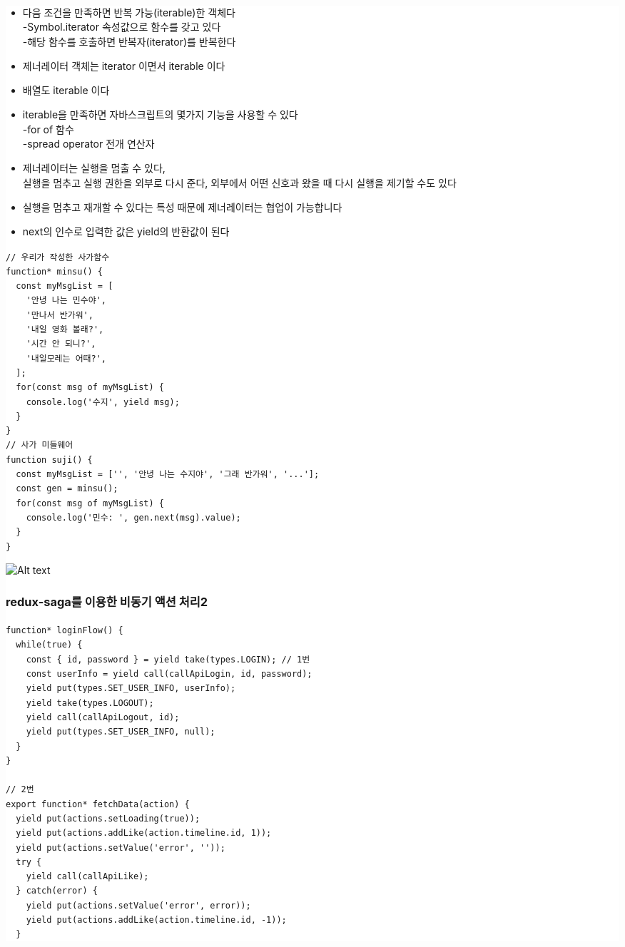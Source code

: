 * 다음 조건을 만족하면 반복 가능(iterable)한 객체다  
-Symbol.iterator 속성값으로 함수를 갖고 있다    
-해당 함수를 호출하면 반복자(iterator)를 반복한다

* 제너레이터 객체는 iterator 이면서 iterable 이다
* 배열도 iterable 이다
* iterable을 만족하면 자바스크립트의 몇가지 기능을 사용할 수 있다  
-for of 함수  
-spread operator 전개 연산자  
* 제너레이터는 실행을 멈출 수 있다,  
실행을 멈추고 실행 권한을 외부로 다시 준다,
외부에서 어떤 신호과 왔을 때 다시 실행을 제기할 수도 있다 
* 실행을 멈추고 재개할 수 있다는 특성 때문에 제너레이터는 협업이 가능합니다
* next의 인수로 입력한 값은 yield의 반환값이 된다

```
// 우리가 작성한 사가함수
function* minsu() {
  const myMsgList = [
    '안녕 나는 민수야',
    '만나서 반가워',
    '내일 영화 볼래?',
    '시간 안 되니?',
    '내일모레는 어때?',
  ];
  for(const msg of myMsgList) {
    console.log('수지', yield msg);
  }
}
// 사가 미들웨어
function suji() {
  const myMsgList = ['', '안녕 나는 수지야', '그래 반가워', '...'];
  const gen = minsu();
  for(const msg of myMsgList) {
    console.log('민수: ', gen.next(msg).value);
  }
}
```
![Alt text](https://i.stack.imgur.com/HrMk4.jpg)

### redux-saga를 이용한 비동기 액션 처리2
```
function* loginFlow() {
  while(true) {
    const { id, password } = yield take(types.LOGIN); // 1번
    const userInfo = yield call(callApiLogin, id, password);
    yield put(types.SET_USER_INFO, userInfo);
    yield take(types.LOGOUT);
    yield call(callApiLogout, id);
    yield put(types.SET_USER_INFO, null);
  }
}

// 2번
export function* fetchData(action) {
  yield put(actions.setLoading(true));
  yield put(actions.addLike(action.timeline.id, 1));
  yield put(actions.setValue('error', ''));
  try {
    yield call(callApiLike);
  } catch(error) {
    yield put(actions.setValue('error', error));
    yield put(actions.addLike(action.timeline.id, -1));
  }
```

  [SET_VALUE]: setValueReducer,